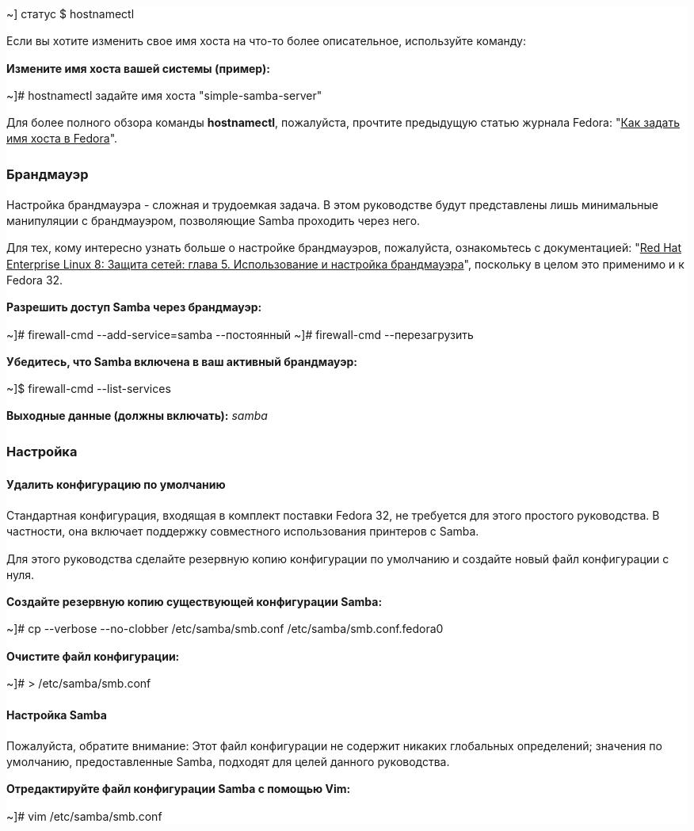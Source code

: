 ~\] статус $ hostnamectl

Если вы хотите изменить свое имя хоста на что-то более описательное, используйте команду:

**Измените имя хоста вашей системы (пример):**

~\]# hostnamectl задайте имя хоста "simple-samba-server"

Для более полного обзора команды **hostnamectl**, пожалуйста, прочтите предыдущую статью журнала Fedora: "[Как задать имя хоста в Fedora](https://fedoramagazine.org/set-hostname-fedora/)".

### Брандмауэр

Настройка брандмауэра - сложная и трудоемкая задача. В этом руководстве будут представлены лишь минимальные манипуляции с брандмауэром, позволяющие Samba проходить через него.

Для тех, кому интересно узнать больше о настройке брандмауэров, пожалуйста, ознакомьтесь с документацией: "[Red Hat Enterprise Linux 8: Защита сетей: глава 5. Использование и настройка брандмауэра](https://access.redhat.com/documentation/en-us/red_hat_enterprise_linux/8/html/securing_networks/using-and-configuring-firewalls_securing-networks)", поскольку в целом это применимо и к Fedora 32.

**Разрешить доступ Samba через брандмауэр:**

~\]# firewall-cmd --add-service=samba --постоянный
~\]# firewall-cmd --перезагрузить 

**Убедитесь, что Samba включена в ваш активный брандмауэр:**

~\]$ firewall-cmd --list-services 

**Выходные данные (должны включать):**
*samba*

### Настройка

#### Удалить конфигурацию по умолчанию

Стандартная конфигурация, входящая в комплект поставки Fedora 32, не требуется для этого простого руководства. В частности, она включает поддержку совместного использования принтеров с Samba.

Для этого руководства сделайте резервную копию конфигурации по умолчанию и создайте новый файл конфигурации с нуля.

**Создайте резервную копию существующей конфигурации Samba:**

~\]# cp --verbose --no-clobber /etc/samba/smb.conf /etc/samba/smb.conf.fedora0 

**Очистите файл конфигурации:**

~\]# > /etc/samba/smb.conf

#### Настройка Samba

Пожалуйста, обратите внимание: Этот файл конфигурации не содержит никаких глобальных определений; значения по умолчанию, предоставленные Samba, подходят для целей данного руководства.

**Отредактируйте файл конфигурации Samba с помощью Vim:**

~\]# vim /etc/samba/smb.conf
